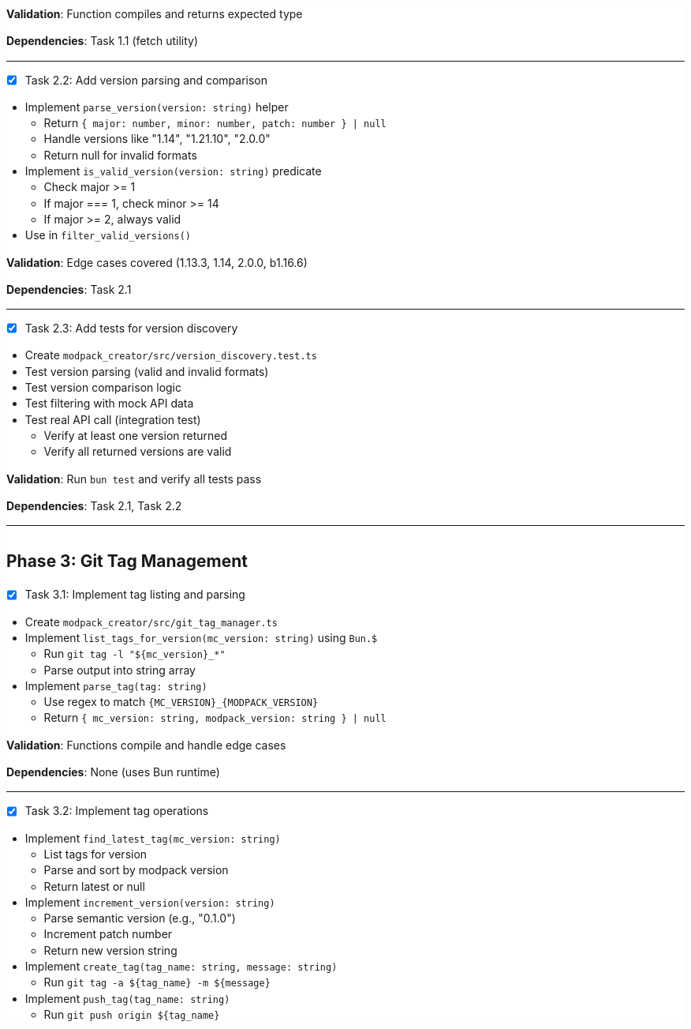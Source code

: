 **Validation**: Function compiles and returns expected type

**Dependencies**: Task 1.1 (fetch utility)

---

- [x] Task 2.2: Add version parsing and comparison
- Implement `parse_version(version: string)` helper
  - Return `{ major: number, minor: number, patch: number } | null`
  - Handle versions like "1.14", "1.21.10", "2.0.0"
  - Return null for invalid formats
- Implement `is_valid_version(version: string)` predicate
  - Check major >= 1
  - If major === 1, check minor >= 14
  - If major >= 2, always valid
- Use in `filter_valid_versions()`

**Validation**: Edge cases covered (1.13.3, 1.14, 2.0.0, b1.16.6)

**Dependencies**: Task 2.1

---

- [x] Task 2.3: Add tests for version discovery
- Create `modpack_creator/src/version_discovery.test.ts`
- Test version parsing (valid and invalid formats)
- Test version comparison logic
- Test filtering with mock API data
- Test real API call (integration test)
  - Verify at least one version returned
  - Verify all returned versions are valid

**Validation**: Run `bun test` and verify all tests pass

**Dependencies**: Task 2.1, Task 2.2

---

## Phase 3: Git Tag Management

- [x] Task 3.1: Implement tag listing and parsing
- Create `modpack_creator/src/git_tag_manager.ts`
- Implement `list_tags_for_version(mc_version: string)` using `Bun.$`
  - Run `git tag -l "${mc_version}_*"`
  - Parse output into string array
- Implement `parse_tag(tag: string)`
  - Use regex to match `{MC_VERSION}_{MODPACK_VERSION}`
  - Return `{ mc_version: string, modpack_version: string } | null`

**Validation**: Functions compile and handle edge cases

**Dependencies**: None (uses Bun runtime)

---

- [x] Task 3.2: Implement tag operations
- Implement `find_latest_tag(mc_version: string)`
  - List tags for version
  - Parse and sort by modpack version
  - Return latest or null
- Implement `increment_version(version: string)`
  - Parse semantic version (e.g., "0.1.0")
  - Increment patch number
  - Return new version string
- Implement `create_tag(tag_name: string, message: string)`
  - Run `git tag -a ${tag_name} -m ${message}`
- Implement `push_tag(tag_name: string)`
  - Run `git push origin ${tag_name}`
